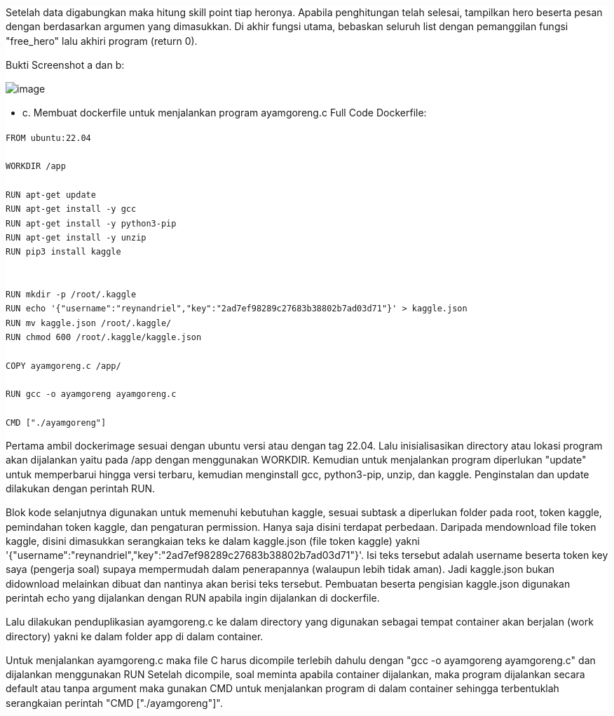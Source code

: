 Setelah data digabungkan maka hitung skill point tiap heronya. Apabila penghitungan telah selesai, tampilkan hero beserta pesan dengan berdasarkan argumen yang dimasukkan. Di akhir fungsi utama, bebaskan seluruh list dengan pemanggilan fungsi "free_hero" lalu akhiri program (return 0).

Bukti Screenshot a dan b:

![image](https://github.com/sisop-its-s24/praktikum-modul-3-b24/assets/162027180/62c98bae-a0a3-4467-a2bc-c0a187c6fa74)



- c. Membuat dockerfile untuk menjalankan program ayamgoreng.c
Full Code Dockerfile:
```
FROM ubuntu:22.04

WORKDIR /app

RUN apt-get update 
RUN apt-get install -y gcc
RUN apt-get install -y python3-pip
RUN apt-get install -y unzip
RUN pip3 install kaggle


RUN mkdir -p /root/.kaggle
RUN echo '{"username":"reynandriel","key":"2ad7ef98289c27683b38802b7ad03d71"}' > kaggle.json 
RUN mv kaggle.json /root/.kaggle/
RUN chmod 600 /root/.kaggle/kaggle.json

COPY ayamgoreng.c /app/

RUN gcc -o ayamgoreng ayamgoreng.c

CMD ["./ayamgoreng"]
```
Pertama ambil dockerimage sesuai dengan ubuntu versi atau dengan tag 22.04. Lalu inisialisasikan directory atau lokasi program akan dijalankan yaitu pada /app dengan menggunakan WORKDIR. Kemudian untuk menjalankan program diperlukan "update" untuk memperbarui hingga versi terbaru, kemudian menginstall gcc, python3-pip, unzip, dan kaggle. Penginstalan dan update dilakukan dengan perintah RUN. 

Blok kode selanjutnya digunakan untuk memenuhi kebutuhan kaggle, sesuai subtask a diperlukan folder pada root, token kaggle, pemindahan token kaggle, dan pengaturan permission. Hanya saja disini terdapat perbedaan. Daripada mendownload file token kaggle, disini dimasukkan serangkaian teks ke dalam kaggle.json (file token kaggle) yakni '{"username":"reynandriel","key":"2ad7ef98289c27683b38802b7ad03d71"}'. Isi teks tersebut adalah username beserta token key saya (pengerja soal) supaya mempermudah dalam penerapannya (walaupun lebih tidak aman). Jadi kaggle.json bukan didownload melainkan dibuat dan nantinya akan berisi teks tersebut. Pembuatan beserta pengisian kaggle.json digunakan perintah echo yang dijalankan dengan RUN apabila ingin dijalankan di dockerfile. 

Lalu dilakukan penduplikasian ayamgoreng.c ke dalam directory yang digunakan sebagai tempat container akan berjalan (work directory) yakni ke dalam folder app di dalam container.

Untuk menjalankan ayamgoreng.c maka file C harus dicompile terlebih dahulu dengan "gcc -o ayamgoreng ayamgoreng.c" dan dijalankan menggunakan RUN
Setelah dicompile, soal meminta apabila container dijalankan, maka program dijalankan secara default atau tanpa argument maka gunakan CMD untuk menjalankan program di dalam container sehingga terbentuklah serangkaian perintah "CMD ["./ayamgoreng"]".
